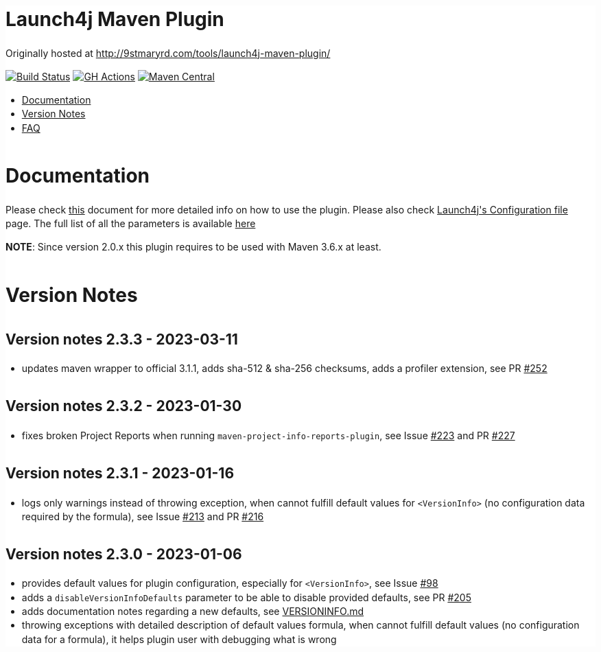 # Launch4j Maven Plugin

Originally hosted at http://9stmaryrd.com/tools/launch4j-maven-plugin/

[![Build Status](https://travis-ci.org/lukaszlenart/launch4j-maven-plugin.svg)](https://travis-ci.org/lukaszlenart/launch4j-maven-plugin)
[![GH Actions](https://github.com/lukaszlenart/launch4j-maven-plugin/actions/workflows/maven.yml/badge.svg)](https://github.com/lukaszlenart/launch4j-maven-plugin/actions/workflows/maven.yml)
[![Maven Central](https://maven-badges.herokuapp.com/maven-central/com.akathist.maven.plugins.launch4j/launch4j-maven-plugin/badge.svg)](https://maven-badges.herokuapp.com/maven-central/com.akathist.maven.plugins.launch4j/launch4j-maven-plugin/)

 - [Documentation](#documentation)
 - [Version Notes](#version-notes)
 - [FAQ](#faq)

# Documentation

Please check [this](src/main/resources/README.adoc) document for more detailed info on how to use the plugin. 
Please also check [Launch4j's Configuration file](http://launch4j.sourceforge.net/docs.html#Configuration_file) page.
The full list of all the parameters is available [here](src/main/resources/MOJO.md)

**NOTE**: Since version 2.0.x this plugin requires to be used with Maven 3.6.x at least.

# Version Notes

## Version notes 2.3.3 - 2023-03-11
- updates maven wrapper to official 3.1.1, adds sha-512 & sha-256 checksums, adds a profiler extension,
  see PR [#252](../../pull/252)

## Version notes 2.3.2 - 2023-01-30
- fixes broken Project Reports when running `maven-project-info-reports-plugin`, 
  see Issue [#223](../../issues/223) and PR [#227](../../pull/227)

## Version notes 2.3.1 - 2023-01-16
- logs only warnings instead of throwing exception, when cannot fulfill default values for `<VersionInfo>`
  (no configuration data required by the formula), see Issue [#213](../../issues/213) and PR [#216](../../pull/216)

## Version notes 2.3.0 - 2023-01-06
- provides default values for plugin configuration, especially for `<VersionInfo>`, see Issue [#98](../../issues/98)
- adds a `disableVersionInfoDefaults` parameter to be able to disable provided defaults, see PR [#205](../../pull/205)
- adds documentation notes regarding a new defaults, see [VERSIONINFO.md](src/main/resources/VERSIONINFO.md)
- throwing exceptions with detailed description of default values formula, when cannot fulfill default values
  (no configuration data for a formula), it helps plugin user with debugging what is wrong
